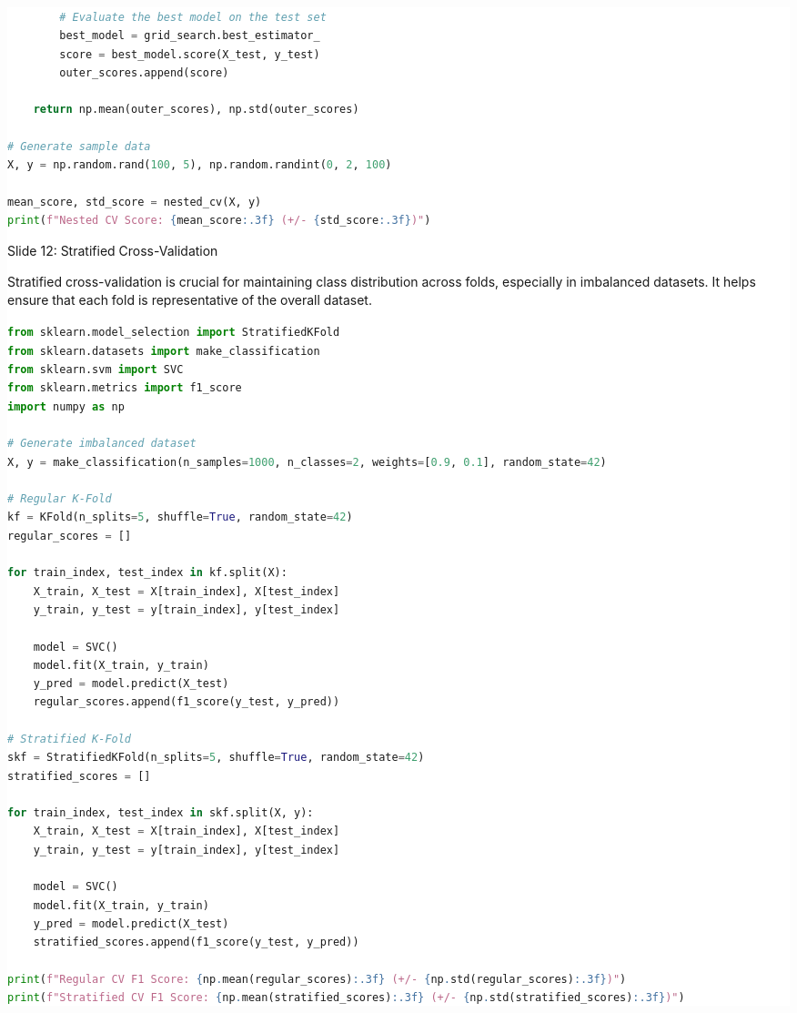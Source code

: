 ```python
        # Evaluate the best model on the test set
        best_model = grid_search.best_estimator_
        score = best_model.score(X_test, y_test)
        outer_scores.append(score)
    
    return np.mean(outer_scores), np.std(outer_scores)

# Generate sample data
X, y = np.random.rand(100, 5), np.random.randint(0, 2, 100)

mean_score, std_score = nested_cv(X, y)
print(f"Nested CV Score: {mean_score:.3f} (+/- {std_score:.3f})")
```

Slide 12: Stratified Cross-Validation

Stratified cross-validation is crucial for maintaining class distribution across folds, especially in imbalanced datasets. It helps ensure that each fold is representative of the overall dataset.

```python
from sklearn.model_selection import StratifiedKFold
from sklearn.datasets import make_classification
from sklearn.svm import SVC
from sklearn.metrics import f1_score
import numpy as np

# Generate imbalanced dataset
X, y = make_classification(n_samples=1000, n_classes=2, weights=[0.9, 0.1], random_state=42)

# Regular K-Fold
kf = KFold(n_splits=5, shuffle=True, random_state=42)
regular_scores = []

for train_index, test_index in kf.split(X):
    X_train, X_test = X[train_index], X[test_index]
    y_train, y_test = y[train_index], y[test_index]
    
    model = SVC()
    model.fit(X_train, y_train)
    y_pred = model.predict(X_test)
    regular_scores.append(f1_score(y_test, y_pred))

# Stratified K-Fold
skf = StratifiedKFold(n_splits=5, shuffle=True, random_state=42)
stratified_scores = []

for train_index, test_index in skf.split(X, y):
    X_train, X_test = X[train_index], X[test_index]
    y_train, y_test = y[train_index], y[test_index]
    
    model = SVC()
    model.fit(X_train, y_train)
    y_pred = model.predict(X_test)
    stratified_scores.append(f1_score(y_test, y_pred))

print(f"Regular CV F1 Score: {np.mean(regular_scores):.3f} (+/- {np.std(regular_scores):.3f})")
print(f"Stratified CV F1 Score: {np.mean(stratified_scores):.3f} (+/- {np.std(stratified_scores):.3f})")
```
